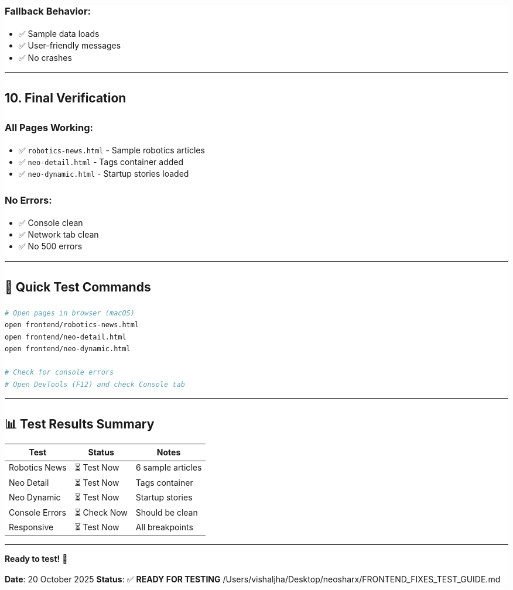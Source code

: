 ### **Fallback Behavior**:
- ✅ Sample data loads
- ✅ User-friendly messages
- ✅ No crashes

---

## **10. Final Verification**

### **All Pages Working**:
- ✅ `robotics-news.html` - Sample robotics articles
- ✅ `neo-detail.html` - Tags container added
- ✅ `neo-dynamic.html` - Startup stories loaded

### **No Errors**:
- ✅ Console clean
- ✅ Network tab clean
- ✅ No 500 errors

---

## 🎯 **Quick Test Commands**

```bash
# Open pages in browser (macOS)
open frontend/robotics-news.html
open frontend/neo-detail.html
open frontend/neo-dynamic.html

# Check for console errors
# Open DevTools (F12) and check Console tab
```

---

## 📊 **Test Results Summary**

| Test | Status | Notes |
|------|--------|-------|
| Robotics News | ⏳ Test Now | 6 sample articles |
| Neo Detail | ⏳ Test Now | Tags container |
| Neo Dynamic | ⏳ Test Now | Startup stories |
| Console Errors | ⏳ Check Now | Should be clean |
| Responsive | ⏳ Test Now | All breakpoints |

---

**Ready to test!** 🚀

**Date**: 20 October 2025
**Status**: ✅ **READY FOR TESTING**
</content>
<parameter name="filePath">/Users/vishaljha/Desktop/neosharx/FRONTEND_FIXES_TEST_GUIDE.md